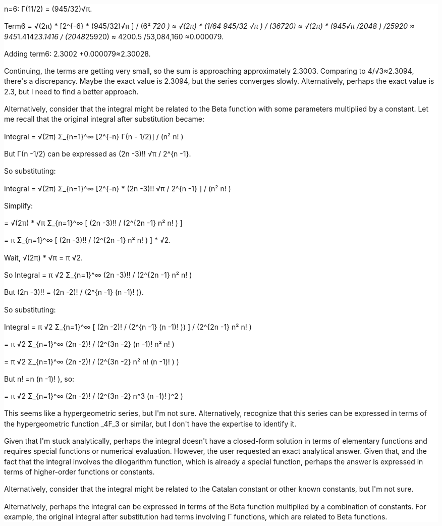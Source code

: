 n=6: Γ(11/2) = (945/32)√π.

Term6 = √(2π) * [2^{-6} * (945/32)√π ] / (6² *720 ) ≈ √(2π) * (1/64 *945/32 √π ) / (36*720) ≈ √(2π) * (945√π /2048 ) /25920 ≈ 945*1.4142*3.1416 / (2048*25920) ≈ 4200.5 /53,084,160 ≈0.000079.

Adding term6: 2.3002 +0.000079≈2.30028.

Continuing, the terms are getting very small, so the sum is approaching approximately 2.3003. Comparing to 4/√3≈2.3094, there's a discrepancy. Maybe the exact value is 2.3094, but the series converges slowly. Alternatively, perhaps the exact value is 2.3, but I need to find a better approach.

Alternatively, consider that the integral might be related to the Beta function with some parameters multiplied by a constant. Let me recall that the original integral after substitution became:

Integral = √(2π) Σ_{n=1}^∞ [2^{-n} Γ(n - 1/2)] / (n² n! )

But Γ(n -1/2) can be expressed as (2n -3)!! √π / 2^{n -1}.

So substituting:

Integral = √(2π) Σ_{n=1}^∞ [2^{-n} * (2n -3)!! √π / 2^{n -1} ] / (n² n! )

Simplify:

= √(2π) * √π Σ_{n=1}^∞ [ (2n -3)!! / (2^{2n -1} n² n! ) ]

= π Σ_{n=1}^∞ [ (2n -3)!! / (2^{2n -1} n² n! ) ] * √2.

Wait, √(2π) * √π = π √2.

So Integral = π √2 Σ_{n=1}^∞ (2n -3)!! / (2^{2n -1} n² n! )

But (2n -3)!! = (2n -2)! / (2^{n -1} (n -1)! )).

So substituting:

Integral = π √2 Σ_{n=1}^∞ [ (2n -2)! / (2^{n -1} (n -1)! )) ] / (2^{2n -1} n² n! )

= π √2 Σ_{n=1}^∞ (2n -2)! / (2^{3n -2} (n -1)! n² n! )

= π √2 Σ_{n=1}^∞ (2n -2)! / (2^{3n -2} n² n! (n -1)! ) )

But n! =n (n -1)! ), so:

= π √2 Σ_{n=1}^∞ (2n -2)! / (2^{3n -2} n^3 (n -1)! )^2 )

This seems like a hypergeometric series, but I'm not sure. Alternatively, recognize that this series can be expressed in terms of the hypergeometric function _4F_3 or similar, but I don't have the expertise to identify it.

Given that I'm stuck analytically, perhaps the integral doesn't have a closed-form solution in terms of elementary functions and requires special functions or numerical evaluation. However, the user requested an exact analytical answer. Given that, and the fact that the integral involves the dilogarithm function, which is already a special function, perhaps the answer is expressed in terms of higher-order functions or constants.

Alternatively, consider that the integral might be related to the Catalan constant or other known constants, but I'm not sure.

Alternatively, perhaps the integral can be expressed in terms of the Beta function multiplied by a combination of constants. For example, the original integral after substitution had terms involving Γ functions, which are related to Beta functions.
